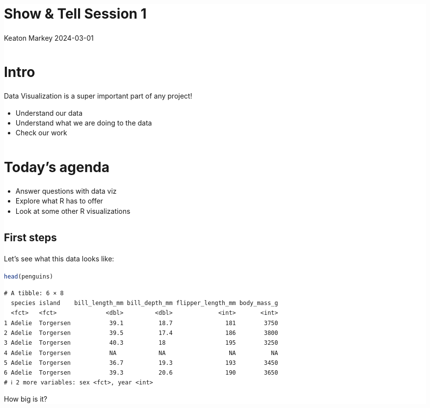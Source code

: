 # Show & Tell Session 1
Keaton Markey
2024-03-01

<link href="index_files/libs/htmltools-fill-0.5.8.1/fill.css" rel="stylesheet" />

<script src="index_files/libs/htmlwidgets-1.6.4/htmlwidgets.js"></script>

<script src="index_files/libs/d3-4.5.0/d3.min.js"></script>

<script src="index_files/libs/sankey-1/sankey.js"></script>

<script src="index_files/libs/sankeyNetwork-binding-0.4/sankeyNetwork.js"></script>



# Intro

Data Visualization is a super important part of any project!

- Understand our data
- Understand what we are doing to the data
- Check our work

# Today’s agenda

- Answer questions with data viz
- Explore what R has to offer
- Look at some other R visualizations

## First steps

Let’s see what this data looks like:

``` r
head(penguins)
```

    # A tibble: 6 × 8
      species island    bill_length_mm bill_depth_mm flipper_length_mm body_mass_g
      <fct>   <fct>              <dbl>         <dbl>             <int>       <int>
    1 Adelie  Torgersen           39.1          18.7               181        3750
    2 Adelie  Torgersen           39.5          17.4               186        3800
    3 Adelie  Torgersen           40.3          18                 195        3250
    4 Adelie  Torgersen           NA            NA                  NA          NA
    5 Adelie  Torgersen           36.7          19.3               193        3450
    6 Adelie  Torgersen           39.3          20.6               190        3650
    # ℹ 2 more variables: sex <fct>, year <int>

How big is it?
